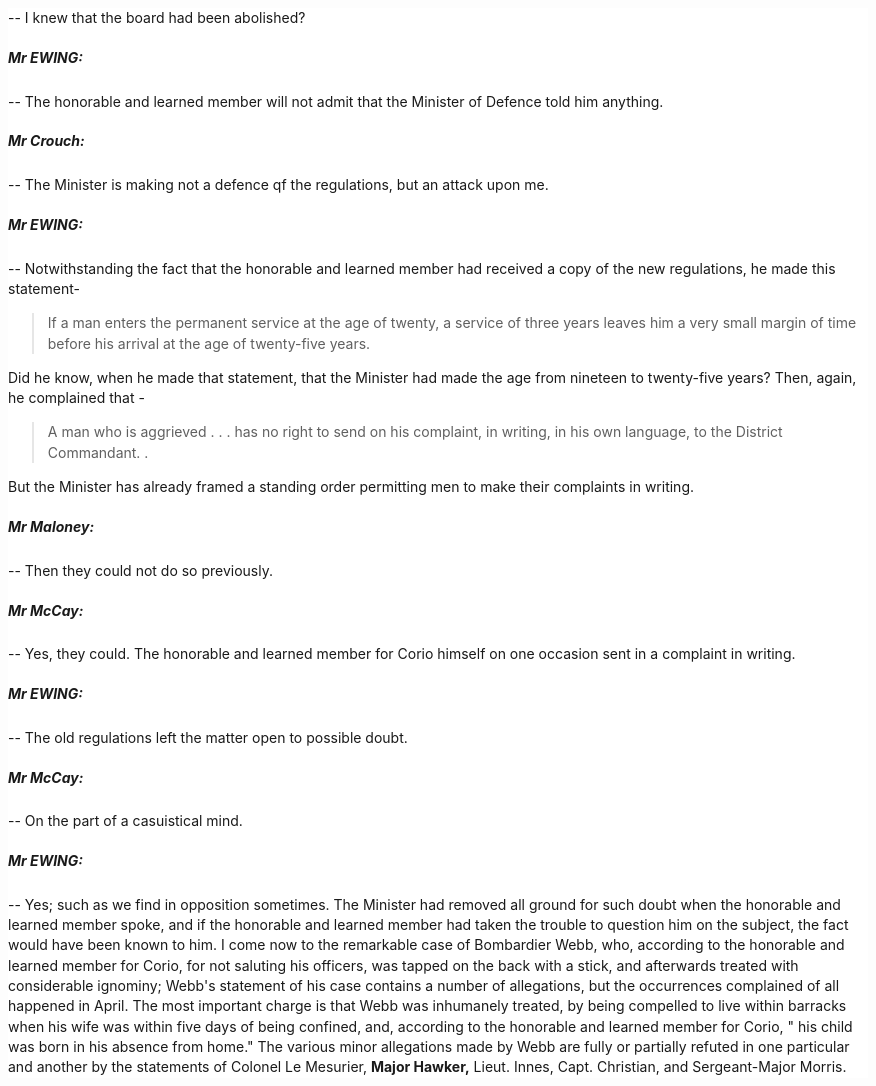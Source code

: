 --  I knew that the board had been abolished? 

##### Mr EWING:

-- The honorable and learned member will not admit that the Minister of Defence told him anything. 

##### Mr Crouch:

--  The Minister is making not a defence qf the regulations, but an attack upon me. 

##### Mr EWING:

-- Notwithstanding the fact that the honorable and learned member had received a copy of the new regulations, he made this statement- 

  >If a man enters the permanent service at the age of twenty, a service of three years leaves him a very small margin of time before his arrival at the age of twenty-five years. 

Did he know, when he made that statement, that the Minister had made the age from nineteen to twenty-five years? Then, again, he complained that - 

  >A man who is aggrieved . . . has no right to send on his complaint, in writing, in his own language, to the District Commandant. . 

But the Minister has already framed a standing order permitting men to make their complaints in writing. 

##### Mr Maloney:

--  Then they could not do so previously. 

##### Mr McCay:

--  Yes, they could. The honorable and learned member for Corio himself on one occasion sent in a complaint in writing. 

##### Mr EWING:

-- The old regulations left the matter open to possible doubt. 

##### Mr McCay:

--  On the part of a casuistical mind. 

##### Mr EWING:

-- Yes; such as we find in opposition sometimes. The Minister had removed all ground for such doubt when the honorable and learned member spoke, and if the honorable and learned member had taken the trouble to question him on the subject, the fact would have been known to him. I come now to the remarkable case of Bombardier Webb, who, according to the honorable and learned member for Corio, for not saluting his officers, was tapped on the back with a stick, and afterwards treated with considerable ignominy; Webb's statement of his case contains a number of allegations, but the occurrences complained of all happened in April. The most important charge is that Webb was inhumanely treated, by being compelled to live within barracks when his wife was within five days of being confined, and, according to the honorable and learned member for Corio, " his child was born in his absence from home." The various minor allegations made by Webb are fully or partially refuted in one particular  and another by the statements of  Colonel Le  Mesurier,  **Major Hawker,**  Lieut. Innes, Capt. Christian, and Sergeant-Major Morris. 
